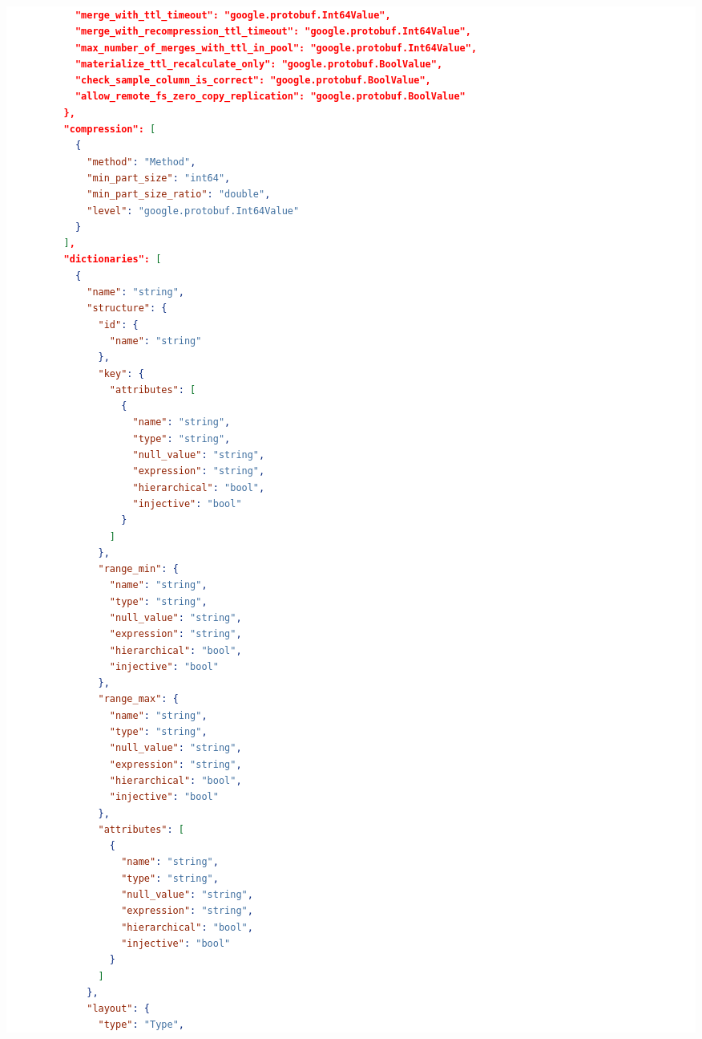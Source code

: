 ```json
            "merge_with_ttl_timeout": "google.protobuf.Int64Value",
            "merge_with_recompression_ttl_timeout": "google.protobuf.Int64Value",
            "max_number_of_merges_with_ttl_in_pool": "google.protobuf.Int64Value",
            "materialize_ttl_recalculate_only": "google.protobuf.BoolValue",
            "check_sample_column_is_correct": "google.protobuf.BoolValue",
            "allow_remote_fs_zero_copy_replication": "google.protobuf.BoolValue"
          },
          "compression": [
            {
              "method": "Method",
              "min_part_size": "int64",
              "min_part_size_ratio": "double",
              "level": "google.protobuf.Int64Value"
            }
          ],
          "dictionaries": [
            {
              "name": "string",
              "structure": {
                "id": {
                  "name": "string"
                },
                "key": {
                  "attributes": [
                    {
                      "name": "string",
                      "type": "string",
                      "null_value": "string",
                      "expression": "string",
                      "hierarchical": "bool",
                      "injective": "bool"
                    }
                  ]
                },
                "range_min": {
                  "name": "string",
                  "type": "string",
                  "null_value": "string",
                  "expression": "string",
                  "hierarchical": "bool",
                  "injective": "bool"
                },
                "range_max": {
                  "name": "string",
                  "type": "string",
                  "null_value": "string",
                  "expression": "string",
                  "hierarchical": "bool",
                  "injective": "bool"
                },
                "attributes": [
                  {
                    "name": "string",
                    "type": "string",
                    "null_value": "string",
                    "expression": "string",
                    "hierarchical": "bool",
                    "injective": "bool"
                  }
                ]
              },
              "layout": {
                "type": "Type",
```